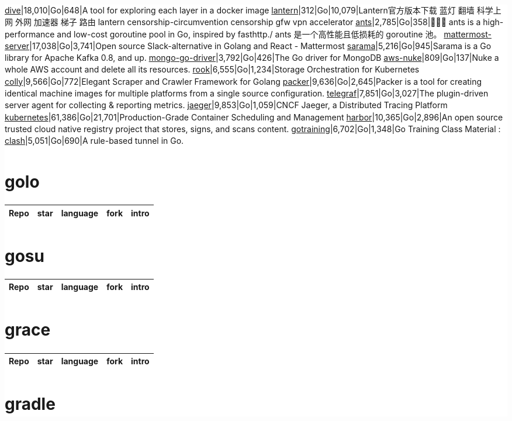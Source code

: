 [dive](https://github.com/wagoodman/dive)|18,010|Go|648|A tool for exploring each layer in a docker image
[lantern](https://github.com/getlantern/lantern)|312|Go|10,079|Lantern官方版本下载 蓝灯 翻墙 科学上网 外网 加速器 梯子 路由 lantern censorship-circumvention censorship gfw vpn accelerator
[ants](https://github.com/panjf2000/ants)|2,785|Go|358|🐜🐜🐜 ants is a high-performance and low-cost goroutine pool in Go, inspired by fasthttp./ ants 是一个高性能且低损耗的 goroutine 池。
[mattermost-server](https://github.com/mattermost/mattermost-server)|17,038|Go|3,741|Open source Slack-alternative in Golang and React - Mattermost
[sarama](https://github.com/Shopify/sarama)|5,216|Go|945|Sarama is a Go library for Apache Kafka 0.8, and up.
[mongo-go-driver](https://github.com/mongodb/mongo-go-driver)|3,792|Go|426|The Go driver for MongoDB
[aws-nuke](https://github.com/rebuy-de/aws-nuke)|809|Go|137|Nuke a whole AWS account and delete all its resources.
[rook](https://github.com/rook/rook)|6,555|Go|1,234|Storage Orchestration for Kubernetes
[colly](https://github.com/gocolly/colly)|9,566|Go|772|Elegant Scraper and Crawler Framework for Golang
[packer](https://github.com/hashicorp/packer)|9,636|Go|2,645|Packer is a tool for creating identical machine images for multiple platforms from a single source configuration.
[telegraf](https://github.com/influxdata/telegraf)|7,851|Go|3,027|The plugin-driven server agent for collecting & reporting metrics.
[jaeger](https://github.com/jaegertracing/jaeger)|9,853|Go|1,059|CNCF Jaeger, a Distributed Tracing Platform
[kubernetes](https://github.com/kubernetes/kubernetes)|61,386|Go|21,701|Production-Grade Container Scheduling and Management
[harbor](https://github.com/goharbor/harbor)|10,365|Go|2,896|An open source trusted cloud native registry project that stores, signs, and scans content.
[gotraining](https://github.com/ardanlabs/gotraining)|6,702|Go|1,348|Go Training Class Material :
[clash](https://github.com/Dreamacro/clash)|5,051|Go|690|A rule-based tunnel in Go.


# golo

Repo|star|language|fork|intro
-|-|-|-|-



# gosu

Repo|star|language|fork|intro
-|-|-|-|-



# grace

Repo|star|language|fork|intro
-|-|-|-|-



# gradle
